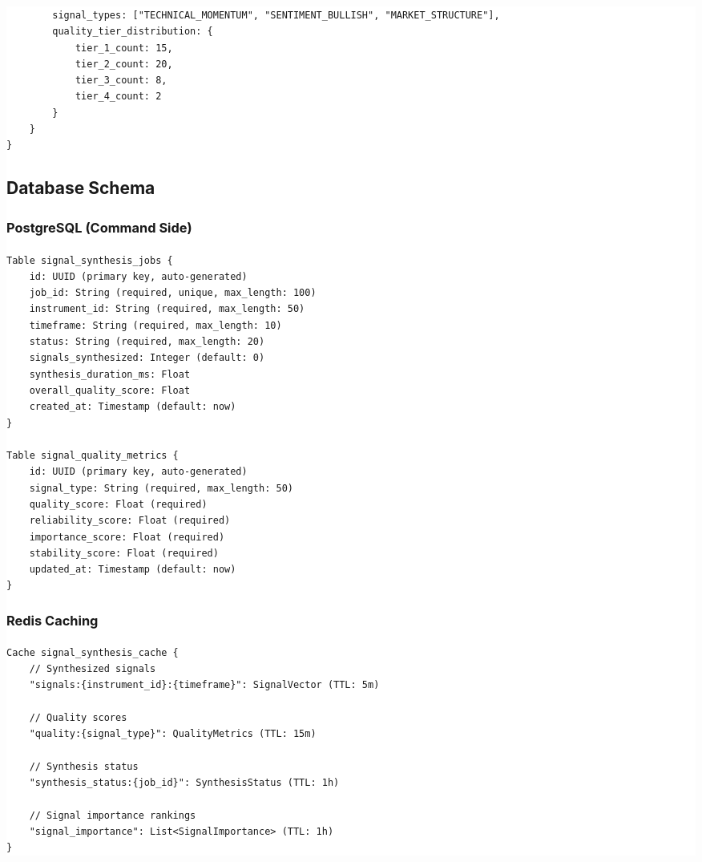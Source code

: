 ```pseudo
        signal_types: ["TECHNICAL_MOMENTUM", "SENTIMENT_BULLISH", "MARKET_STRUCTURE"],
        quality_tier_distribution: {
            tier_1_count: 15,
            tier_2_count: 20,
            tier_3_count: 8,
            tier_4_count: 2
        }
    }
}
```

## Database Schema

### PostgreSQL (Command Side)
```pseudo
Table signal_synthesis_jobs {
    id: UUID (primary key, auto-generated)
    job_id: String (required, unique, max_length: 100)
    instrument_id: String (required, max_length: 50)
    timeframe: String (required, max_length: 10)
    status: String (required, max_length: 20)
    signals_synthesized: Integer (default: 0)
    synthesis_duration_ms: Float
    overall_quality_score: Float
    created_at: Timestamp (default: now)
}

Table signal_quality_metrics {
    id: UUID (primary key, auto-generated)
    signal_type: String (required, max_length: 50)
    quality_score: Float (required)
    reliability_score: Float (required)
    importance_score: Float (required)
    stability_score: Float (required)
    updated_at: Timestamp (default: now)
}
```

### Redis Caching
```pseudo
Cache signal_synthesis_cache {
    // Synthesized signals
    "signals:{instrument_id}:{timeframe}": SignalVector (TTL: 5m)

    // Quality scores
    "quality:{signal_type}": QualityMetrics (TTL: 15m)

    // Synthesis status
    "synthesis_status:{job_id}": SynthesisStatus (TTL: 1h)

    // Signal importance rankings
    "signal_importance": List<SignalImportance> (TTL: 1h)
}
```
